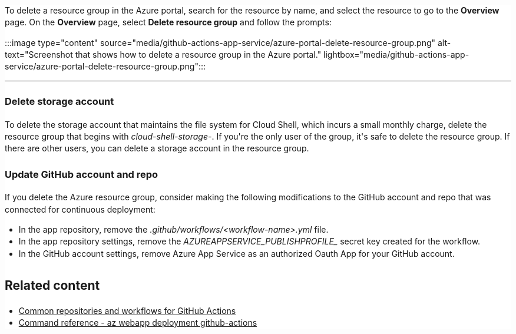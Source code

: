 To delete a resource group in the Azure portal, search for the resource by name, and select the resource to go to the **Overview** page. On the **Overview** page, select **Delete resource group** and follow the prompts:

:::image type="content" source="media/github-actions-app-service/azure-portal-delete-resource-group.png" alt-text="Screenshot that shows how to delete a resource group in the Azure portal." lightbox="media/github-actions-app-service/azure-portal-delete-resource-group.png":::

---

### Delete storage account

To delete the storage account that maintains the file system for Cloud Shell, which incurs a small monthly charge, delete the resource group that begins with *cloud-shell-storage-*. If you're the only user of the group, it's safe to delete the resource group. If there are other users, you can delete a storage account in the resource group.

### Update GitHub account and repo

If you delete the Azure resource group, consider making the following modifications to the GitHub account and repo that was connected for continuous deployment:

* In the app repository, remove the *.github/workflows/\<workflow-name>.yml* file.
* In the app repository settings, remove the *AZUREAPPSERVICE\_PUBLISHPROFILE\_* secret key created for the workflow.
* In the GitHub account settings, remove Azure App Service as an authorized Oauth App for your GitHub account.

## Related content

- [Common repositories and workflows for GitHub Actions][22]
- [Command reference - az webapp deployment github-actions][23]

[1]: https://code.visualstudio.com/docs/python/tutorial-flask
[2]: /cli/azure/webapp#az-webapp-up
[3]: /cli/azure/webapp/config#az-webapp-config-set
[4]: /cli/azure/webapp/deployment/github-actions#az-webapp-deployment-github-actions-add
[5]: /cli/azure/webapp/deployment/source#az-webapp-deployment-source-show
[6]: https://github.com/actions/checkout
[7]: https://github.com/actions/setup-python
[8]: https://github.com/azure/appservice-build
[9]: https://github.com/azure/webapps-deploy
[10]: https://docs.github.com/actions/security-for-github-actions/security-guides/using-secrets-in-github-actions
[11]: https://github.com/Azure/actions-workflow-samples/blob/master/AppService/python-webapp-on-azure.yml
[12]: /azure/app-service/deploy-github-actions
[13]: /azure/app-service/containers/how-to-configure-python#container-startup-process
[14]: /cli/azure/webapp/deployment/github-actions#az-webapp-deployment-github-actions-remove
[15]: /cli/azure/what-is-azure-cli
[16]: /azure/cloud-shell/overview
[17]: https://git-scm.com/docs/git-clone
[18]: /cli/azure/group#az-group-delete
[19]: https://git-scm.com/
[20]: https://www.djangoproject.com/
[21]: https://sqlite.org/about.html
[22]: https://github.com/actions/
[23]: /cli/azure/webapp/deployment/github-actions